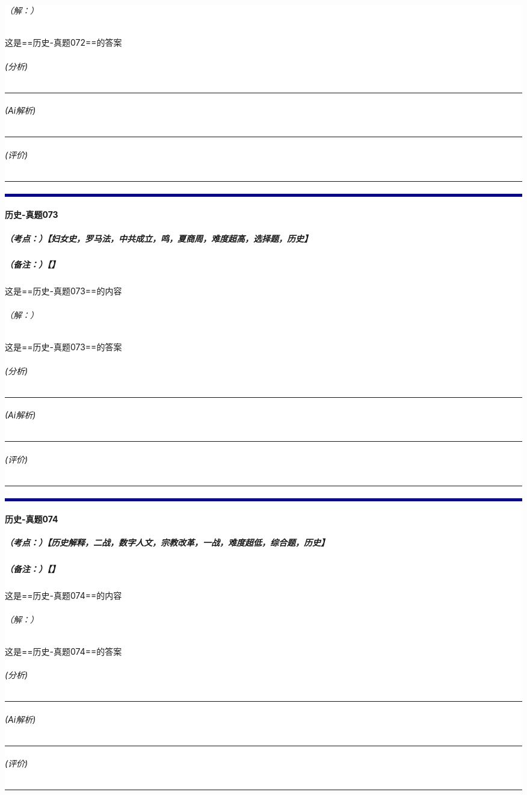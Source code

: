 ###### （解：）
这是==历史-真题072==的答案


###### (分析)
---

###### (Ai解析)
---

###### (评价)
---


<hr style="background-color: blue; border-top: 4px double #000; margin: 20px 0;">

#### 历史-真题073
##### （考点：）【妇女史，罗马法，中共成立，鸣，夏商周，难度超高，选择题，历史】
##### （备注：）【】
这是==历史-真题073==的内容

###### （解：）
这是==历史-真题073==的答案


###### (分析)
---

###### (Ai解析)
---

###### (评价)
---


<hr style="background-color: blue; border-top: 4px double #000; margin: 20px 0;">

#### 历史-真题074
##### （考点：）【历史解释，二战，数字人文，宗教改革，一战，难度超低，综合题，历史】
##### （备注：）【】
这是==历史-真题074==的内容

###### （解：）
这是==历史-真题074==的答案


###### (分析)
---

###### (Ai解析)
---

###### (评价)
---
